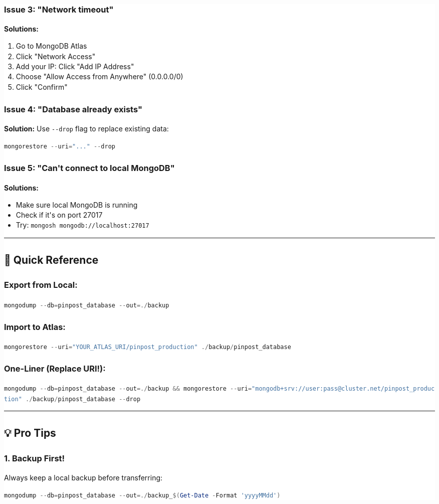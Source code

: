 ### Issue 3: "Network timeout"

**Solutions:**
1. Go to MongoDB Atlas
2. Click "Network Access"
3. Add your IP: Click "Add IP Address"
4. Choose "Allow Access from Anywhere" (0.0.0.0/0)
5. Click "Confirm"

### Issue 4: "Database already exists"

**Solution:** Use `--drop` flag to replace existing data:
```powershell
mongorestore --uri="..." --drop
```

### Issue 5: "Can't connect to local MongoDB"

**Solutions:**
- Make sure local MongoDB is running
- Check if it's on port 27017
- Try: `mongosh mongodb://localhost:27017`

---

## 🎯 Quick Reference

### Export from Local:
```powershell
mongodump --db=pinpost_database --out=./backup
```

### Import to Atlas:
```powershell
mongorestore --uri="YOUR_ATLAS_URI/pinpost_production" ./backup/pinpost_database
```

### One-Liner (Replace URI!):
```powershell
mongodump --db=pinpost_database --out=./backup && mongorestore --uri="mongodb+srv://user:pass@cluster.net/pinpost_production" ./backup/pinpost_database --drop
```

---

## 💡 Pro Tips

### 1. Backup First!
Always keep a local backup before transferring:
```powershell
mongodump --db=pinpost_database --out=./backup_$(Get-Date -Format 'yyyyMMdd')
```
